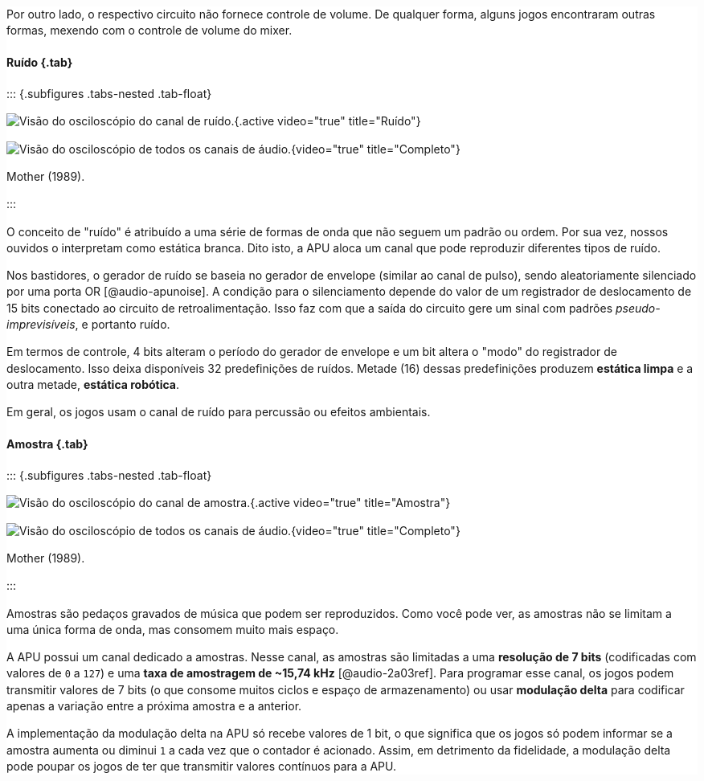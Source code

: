 Por outro lado, o respectivo circuito não fornece controle de volume. De qualquer forma, alguns jogos encontraram outras formas, mexendo com o controle de volume do mixer.

#### Ruído {.tab}

::: {.subfigures .tabs-nested .tab-float}

![Visão do osciloscópio do canal de ruído.](noise_single){.active video="true" title="Ruído"}

![Visão do osciloscópio de todos os canais de áudio.](noise_full){video="true" title="Completo"}

Mother (1989).

:::

O conceito de "ruído" é atribuído a uma série de formas de onda que não seguem um padrão ou ordem. Por sua vez, nossos ouvidos o interpretam como estática branca. Dito isto, a APU aloca um canal que pode reproduzir diferentes tipos de ruído.

Nos bastidores, o gerador de ruído se baseia no gerador de envelope (similar ao canal de pulso), sendo aleatoriamente silenciado por uma porta OR [@audio-apunoise]. A condição para o silenciamento depende do valor de um registrador de deslocamento de 15 bits conectado ao circuito de retroalimentação. Isso faz com que a saída do circuito gere um sinal com padrões _pseudo-imprevisíveis_, e portanto ruído.

Em termos de controle, 4 bits alteram o período do gerador de envelope e um bit altera o "modo" do registrador de deslocamento. Isso deixa disponíveis 32 predefinições de ruídos. Metade (16) dessas predefinições produzem **estática limpa** e a outra metade, **estática robótica**.

Em geral, os jogos usam o canal de ruído para percussão ou efeitos ambientais.

#### Amostra {.tab}

::: {.subfigures .tabs-nested .tab-float}

![Visão do osciloscópio do canal de amostra.](sample_single){.active video="true" title="Amostra"}

![Visão do osciloscópio de todos os canais de áudio.](sample_full){video="true" title="Completo"}

Mother (1989).

:::

Amostras são pedaços gravados de música que podem ser reproduzidos. Como você pode ver, as amostras não se limitam a uma única forma de onda, mas consomem muito mais espaço.

A APU possui um canal dedicado a amostras. Nesse canal, as amostras são limitadas a uma **resolução de 7 bits** (codificadas com valores de `0` a `127`) e uma **taxa de amostragem de ~15,74 kHz** [@audio-2a03ref]. Para programar esse canal, os jogos podem transmitir valores de 7 bits (o que consome muitos ciclos e espaço de armazenamento) ou usar **modulação delta** para codificar apenas a variação entre a próxima amostra e a anterior.

A implementação da modulação delta na APU só recebe valores de 1 bit, o que significa que os jogos só podem informar se a amostra aumenta ou diminui `1` a cada vez que o contador é acionado. Assim, em detrimento da fidelidade, a modulação delta pode poupar os jogos de ter que transmitir valores contínuos para a APU.

